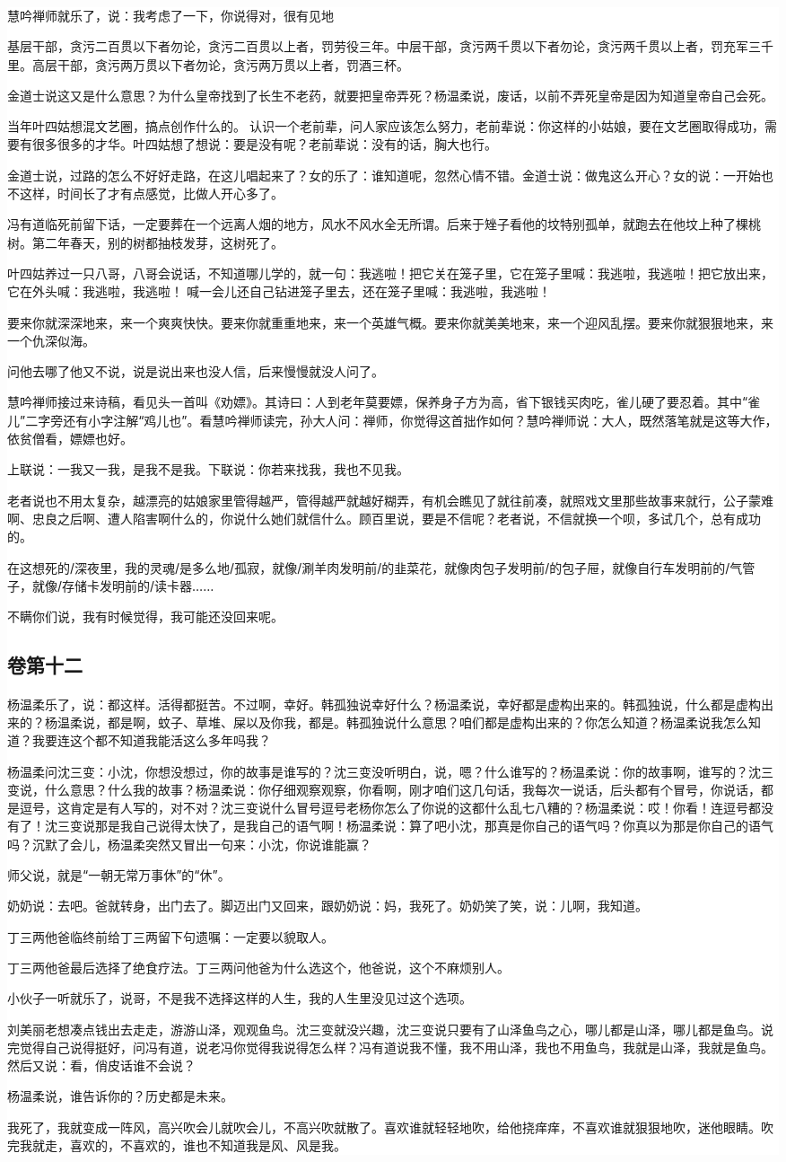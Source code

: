 慧吟禅师就乐了，说：我考虑了一下，你说得对，很有见地

基层干部，贪污二百贯以下者勿论，贪污二百贯以上者，罚劳役三年。中层干部，贪污两千贯以下者勿论，贪污两千贯以上者，罚充军三千里。高层干部，贪污两万贯以下者勿论，贪污两万贯以上者，罚酒三杯。

金道士说这又是什么意思？为什么皇帝找到了长生不老药，就要把皇帝弄死？杨温柔说，废话，以前不弄死皇帝是因为知道皇帝自己会死。

当年叶四姑想混文艺圈，搞点创作什么的。
认识一个老前辈，问人家应该怎么努力，老前辈说：你这样的小姑娘，要在文艺圈取得成功，需要有很多很多的才华。叶四姑想了想说：要是没有呢？老前辈说：没有的话，胸大也行。

金道士说，过路的怎么不好好走路，在这儿唱起来了？女的乐了：谁知道呢，忽然心情不错。金道士说：做鬼这么开心？女的说：一开始也不这样，时间长了才有点感觉，比做人开心多了。

冯有道临死前留下话，一定要葬在一个远离人烟的地方，风水不风水全无所谓。后来于矬子看他的坟特别孤单，就跑去在他坟上种了棵桃树。第二年春天，别的树都抽枝发芽，这树死了。

叶四姑养过一只八哥，八哥会说话，不知道哪儿学的，就一句：我逃啦！把它关在笼子里，它在笼子里喊：我逃啦，我逃啦！把它放出来，它在外头喊：我逃啦，我逃啦！
喊一会儿还自己钻进笼子里去，还在笼子里喊：我逃啦，我逃啦！

要来你就深深地来，来一个爽爽快快。要来你就重重地来，来一个英雄气概。要来你就美美地来，来一个迎风乱摆。要来你就狠狠地来，来一个仇深似海。

问他去哪了他又不说，说是说出来也没人信，后来慢慢就没人问了。

慧吟禅师接过来诗稿，看见头一首叫《劝嫖》。其诗曰：人到老年莫要嫖，保养身子方为高，省下银钱买肉吃，雀儿硬了要忍着。其中“雀儿”二字旁还有小字注解“鸡儿也”。看慧吟禅师读完，孙大人问：禅师，你觉得这首拙作如何？慧吟禅师说：大人，既然落笔就是这等大作，依贫僧看，嫖嫖也好。

上联说：一我又一我，是我不是我。下联说：你若来找我，我也不见我。

老者说也不用太复杂，越漂亮的姑娘家里管得越严，管得越严就越好糊弄，有机会瞧见了就往前凑，就照戏文里那些故事来就行，公子蒙难啊、忠良之后啊、遭人陷害啊什么的，你说什么她们就信什么。顾百里说，要是不信呢？老者说，不信就换一个呗，多试几个，总有成功的。

在这想死的/深夜里，我的灵魂/是多么地/孤寂，就像/涮羊肉发明前/的韭菜花，就像肉包子发明前/的包子屉，就像自行车发明前的/气管子，就像/存储卡发明前的/读卡器……

不瞒你们说，我有时候觉得，我可能还没回来呢。

## 卷第十二

杨温柔乐了，说：都这样。活得都挺苦。不过啊，幸好。韩孤独说幸好什么？杨温柔说，幸好都是虚构出来的。韩孤独说，什么都是虚构出来的？杨温柔说，都是啊，蚊子、草堆、屎以及你我，都是。韩孤独说什么意思？咱们都是虚构出来的？你怎么知道？杨温柔说我怎么知道？我要连这个都不知道我能活这么多年吗我？

杨温柔问沈三变：小沈，你想没想过，你的故事是谁写的？沈三变没听明白，说，嗯？什么谁写的？杨温柔说：你的故事啊，谁写的？沈三变说，什么意思？什么我的故事？杨温柔说：你仔细观察观察，你看啊，刚才咱们这几句话，我每次一说话，后头都有个冒号，你说话，都是逗号，这肯定是有人写的，对不对？沈三变说什么冒号逗号老杨你怎么了你说的这都什么乱七八糟的？杨温柔说：哎！你看！连逗号都没有了！沈三变说那是我自己说得太快了，是我自己的语气啊！杨温柔说：算了吧小沈，那真是你自己的语气吗？你真以为那是你自己的语气吗？沉默了会儿，杨温柔突然又冒出一句来：小沈，你说谁能赢？

师父说，就是“一朝无常万事休”的“休”。

奶奶说：去吧。爸就转身，出门去了。脚迈出门又回来，跟奶奶说：妈，我死了。奶奶笑了笑，说：儿啊，我知道。

丁三两他爸临终前给丁三两留下句遗嘱：一定要以貌取人。

丁三两他爸最后选择了绝食疗法。丁三两问他爸为什么选这个，他爸说，这个不麻烦别人。

小伙子一听就乐了，说哥，不是我不选择这样的人生，我的人生里没见过这个选项。

刘美丽老想凑点钱出去走走，游游山泽，观观鱼鸟。沈三变就没兴趣，沈三变说只要有了山泽鱼鸟之心，哪儿都是山泽，哪儿都是鱼鸟。说完觉得自己说得挺好，问冯有道，说老冯你觉得我说得怎么样？冯有道说我不懂，我不用山泽，我也不用鱼鸟，我就是山泽，我就是鱼鸟。然后又说：看，俏皮话谁不会说？

杨温柔说，谁告诉你的？历史都是未来。

我死了，我就变成一阵风，高兴吹会儿就吹会儿，不高兴吹就散了。喜欢谁就轻轻地吹，给他挠痒痒，不喜欢谁就狠狠地吹，迷他眼睛。吹完我就走，喜欢的，不喜欢的，谁也不知道我是风、风是我。

